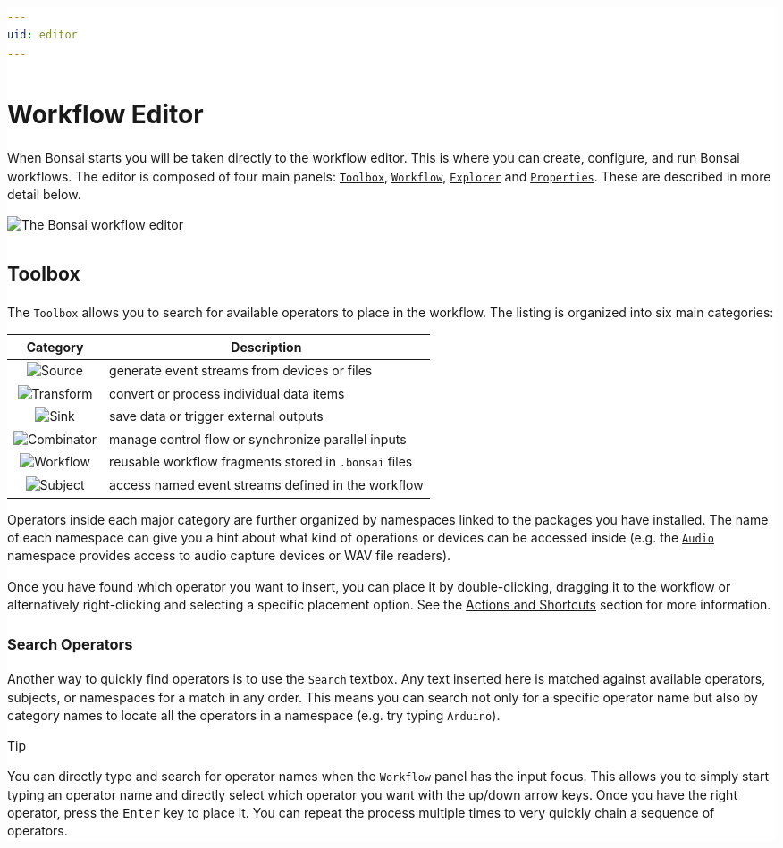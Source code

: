 ```yaml
---
uid: editor
---
```


# Workflow Editor

When Bonsai starts you will be taken directly to the workflow editor. This is where you can create, configure, and run Bonsai workflows. The editor is composed of four main panels: [`Toolbox`](#toolbox), [`Workflow`](#workflow), [`Explorer`](#explorer) and [`Properties`](#properties). These are described in more detail below.

![The Bonsai workflow editor](~/images/editor.png)

## Toolbox

The `Toolbox` allows you to search for available operators to place in the workflow. The listing is organized into six main categories:

| Category                                        | Description                                           |
| :---------------------------------------------: | ----------------------------------------------------- |
| ![Source](~/images/language-source.svg)         | generate event streams from devices or files          |
| ![Transform](~/images/language-transform.svg)   | convert or process individual data items              |
| ![Sink](~/images/language-sink.svg)             | save data or trigger external outputs                 |
| ![Combinator](~/images/language-combinator.svg) | manage control flow or synchronize parallel inputs    |
| ![Workflow](~/images/language-workflow.svg)     | reusable workflow fragments stored in `.bonsai` files |
| ![Subject](~/images/language-subject.svg)       | access named event streams defined in the workflow    |

Operators inside each major category are further organized by namespaces linked to the packages you have installed. The name of each namespace can give you a hint about what kind of operations or devices can be accessed inside (e.g. the [`Audio`](xref:Bonsai.Audio) namespace provides access to audio capture devices or WAV file readers).

Once you have found which operator you want to insert, you can place it by double-clicking, dragging it to the workflow or alternatively right-clicking and selecting a specific placement option. See the [Actions and Shortcuts](#actions-and-shortcuts) section for more information.

### Search Operators

Another way to quickly find operators is to use the `Search` textbox. Any text inserted here is matched against available operators, subjects, or namespaces for a match in any order. This means you can search not only for a specific operator name but also by category names to locate all the operators in a namespace (e.g. try typing `Arduino`).

> [!Tip]
> You can directly type and search for operator names when the `Workflow` panel has the input focus. This allows you to simply start typing an operator name and directly select which operator you want with the up/down arrow keys. Once you have the right operator, press the <kbd>Enter</kbd> key to place it. You can repeat the process multiple times to very quickly chain a sequence of operators.
